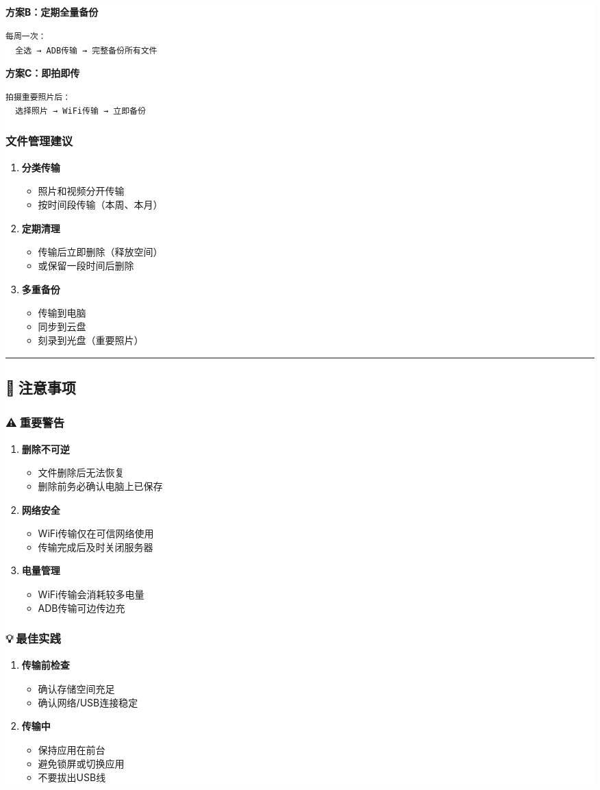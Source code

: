 **方案B：定期全量备份**
```
每周一次：
  全选 → ADB传输 → 完整备份所有文件
```

**方案C：即拍即传**
```
拍摄重要照片后：
  选择照片 → WiFi传输 → 立即备份
```

### 文件管理建议

1. **分类传输**
   - 照片和视频分开传输
   - 按时间段传输（本周、本月）

2. **定期清理**
   - 传输后立即删除（释放空间）
   - 或保留一段时间后删除

3. **多重备份**
   - 传输到电脑
   - 同步到云盘
   - 刻录到光盘（重要照片）

---

## 🚨 注意事项

### ⚠️ 重要警告

1. **删除不可逆**
   - 文件删除后无法恢复
   - 删除前务必确认电脑上已保存

2. **网络安全**
   - WiFi传输仅在可信网络使用
   - 传输完成后及时关闭服务器

3. **电量管理**
   - WiFi传输会消耗较多电量
   - ADB传输可边传边充

### 💡 最佳实践

1. **传输前检查**
   - 确认存储空间充足
   - 确认网络/USB连接稳定

2. **传输中**
   - 保持应用在前台
   - 避免锁屏或切换应用
   - 不要拔出USB线
